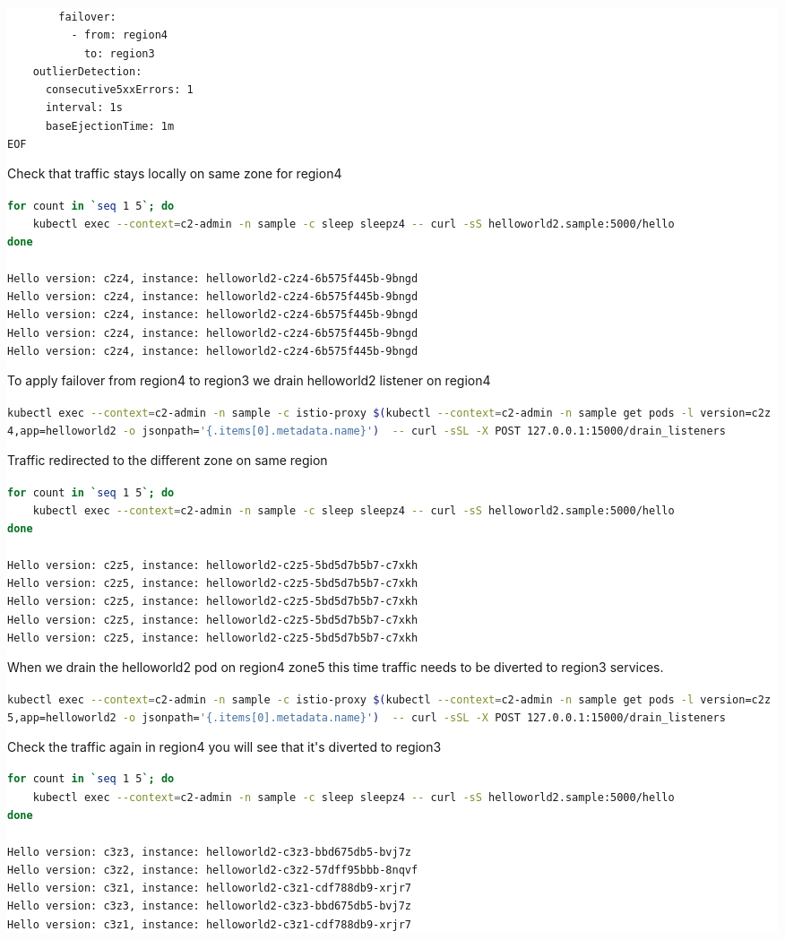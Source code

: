 ``` bash
        failover:
          - from: region4
            to: region3
    outlierDetection:
      consecutive5xxErrors: 1
      interval: 1s
      baseEjectionTime: 1m
EOF
```

Check that traffic stays locally on same zone for region4
``` bash
for count in `seq 1 5`; do
    kubectl exec --context=c2-admin -n sample -c sleep sleepz4 -- curl -sS helloworld2.sample:5000/hello
done

Hello version: c2z4, instance: helloworld2-c2z4-6b575f445b-9bngd
Hello version: c2z4, instance: helloworld2-c2z4-6b575f445b-9bngd
Hello version: c2z4, instance: helloworld2-c2z4-6b575f445b-9bngd
Hello version: c2z4, instance: helloworld2-c2z4-6b575f445b-9bngd
Hello version: c2z4, instance: helloworld2-c2z4-6b575f445b-9bngd
``` 

To apply failover from region4 to region3 we drain helloworld2 listener on region4
``` bash
kubectl exec --context=c2-admin -n sample -c istio-proxy $(kubectl --context=c2-admin -n sample get pods -l version=c2z4,app=helloworld2 -o jsonpath='{.items[0].metadata.name}')  -- curl -sSL -X POST 127.0.0.1:15000/drain_listeners
```

Traffic redirected to the different zone on same region
``` bash
for count in `seq 1 5`; do
    kubectl exec --context=c2-admin -n sample -c sleep sleepz4 -- curl -sS helloworld2.sample:5000/hello
done

Hello version: c2z5, instance: helloworld2-c2z5-5bd5d7b5b7-c7xkh
Hello version: c2z5, instance: helloworld2-c2z5-5bd5d7b5b7-c7xkh
Hello version: c2z5, instance: helloworld2-c2z5-5bd5d7b5b7-c7xkh
Hello version: c2z5, instance: helloworld2-c2z5-5bd5d7b5b7-c7xkh
Hello version: c2z5, instance: helloworld2-c2z5-5bd5d7b5b7-c7xkh
```

When we drain the helloworld2 pod on region4 zone5 this time traffic needs to be diverted to region3 services.
``` bash
kubectl exec --context=c2-admin -n sample -c istio-proxy $(kubectl --context=c2-admin -n sample get pods -l version=c2z5,app=helloworld2 -o jsonpath='{.items[0].metadata.name}')  -- curl -sSL -X POST 127.0.0.1:15000/drain_listeners
```

Check the traffic again in region4 you will see that it's diverted to region3
``` bash
for count in `seq 1 5`; do
    kubectl exec --context=c2-admin -n sample -c sleep sleepz4 -- curl -sS helloworld2.sample:5000/hello
done

Hello version: c3z3, instance: helloworld2-c3z3-bbd675db5-bvj7z
Hello version: c3z2, instance: helloworld2-c3z2-57dff95bbb-8nqvf
Hello version: c3z1, instance: helloworld2-c3z1-cdf788db9-xrjr7
Hello version: c3z3, instance: helloworld2-c3z3-bbd675db5-bvj7z
Hello version: c3z1, instance: helloworld2-c3z1-cdf788db9-xrjr7
```
